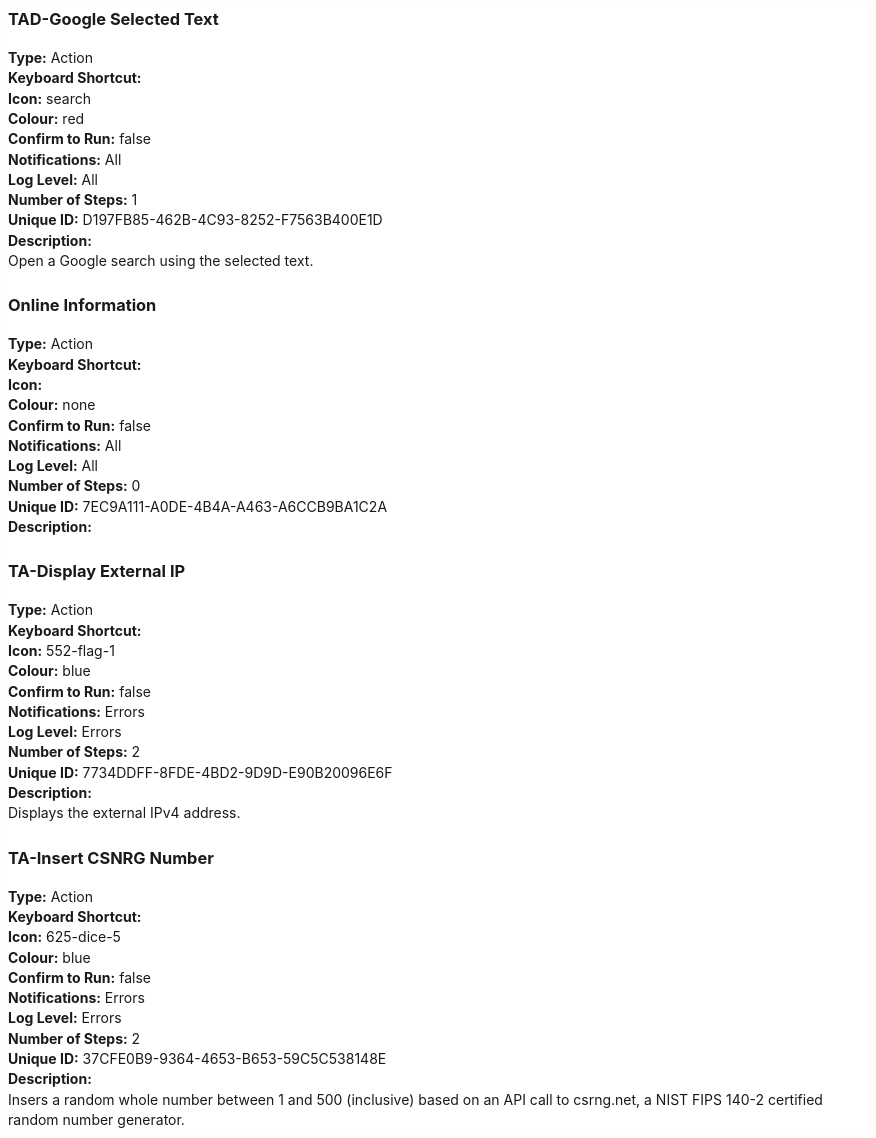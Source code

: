 
### TAD-Google Selected Text
**Type:** Action  
**Keyboard Shortcut:**   
**Icon:** search  
**Colour:** red  
**Confirm to Run:** false  
**Notifications:** All  
**Log Level:** All  
**Number of Steps:** 1  
**Unique ID:** D197FB85-462B-4C93-8252-F7563B400E1D  
**Description:**  
Open a Google search using the selected text.


### Online Information
**Type:** Action  
**Keyboard Shortcut:**   
**Icon:**   
**Colour:** none  
**Confirm to Run:** false  
**Notifications:** All  
**Log Level:** All  
**Number of Steps:** 0  
**Unique ID:** 7EC9A111-A0DE-4B4A-A463-A6CCB9BA1C2A  
**Description:**  



### TA-Display External IP
**Type:** Action  
**Keyboard Shortcut:**   
**Icon:** 552-flag-1  
**Colour:** blue  
**Confirm to Run:** false  
**Notifications:** Errors  
**Log Level:** Errors  
**Number of Steps:** 2  
**Unique ID:** 7734DDFF-8FDE-4BD2-9D9D-E90B20096E6F  
**Description:**  
Displays the external IPv4 address.


### TA-Insert CSNRG Number
**Type:** Action  
**Keyboard Shortcut:**   
**Icon:** 625-dice-5  
**Colour:** blue  
**Confirm to Run:** false  
**Notifications:** Errors  
**Log Level:** Errors  
**Number of Steps:** 2  
**Unique ID:** 37CFE0B9-9364-4653-B653-59C5C538148E  
**Description:**  
Insers a random whole number between 1 and 500 (inclusive) based on an API call to csrng.net, a NIST FIPS 140-2 certified random number generator.
